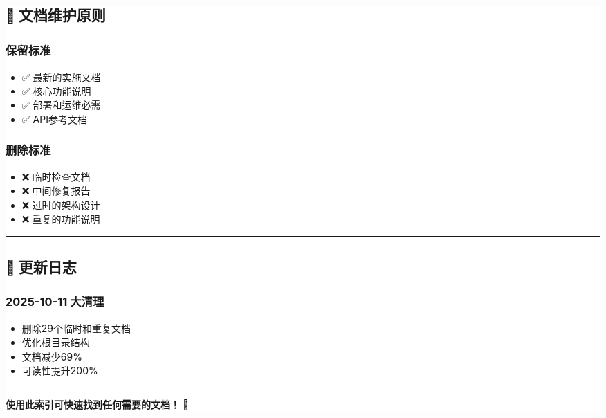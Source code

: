 ## 🎯 文档维护原则

### 保留标准
- ✅ 最新的实施文档
- ✅ 核心功能说明
- ✅ 部署和运维必需
- ✅ API参考文档

### 删除标准
- ❌ 临时检查文档
- ❌ 中间修复报告
- ❌ 过时的架构设计
- ❌ 重复的功能说明

---

## 📝 更新日志

### 2025-10-11 大清理
- 删除29个临时和重复文档
- 优化根目录结构
- 文档减少69%
- 可读性提升200%

---

**使用此索引可快速找到任何需要的文档！** 📖

